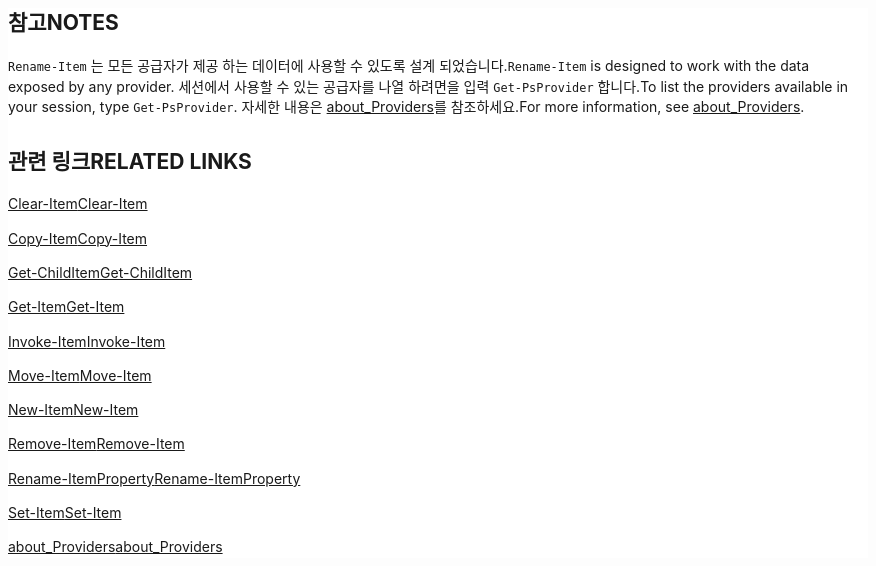 ## <span data-ttu-id="bf78c-182">참고</span><span class="sxs-lookup"><span data-stu-id="bf78c-182">NOTES</span></span>

<span data-ttu-id="bf78c-183">`Rename-Item` 는 모든 공급자가 제공 하는 데이터에 사용할 수 있도록 설계 되었습니다.</span><span class="sxs-lookup"><span data-stu-id="bf78c-183">`Rename-Item` is designed to work with the data exposed by any provider.</span></span> <span data-ttu-id="bf78c-184">세션에서 사용할 수 있는 공급자를 나열 하려면을 입력 `Get-PsProvider` 합니다.</span><span class="sxs-lookup"><span data-stu-id="bf78c-184">To list the providers available in your session, type `Get-PsProvider`.</span></span> <span data-ttu-id="bf78c-185">자세한 내용은 [about_Providers](../Microsoft.PowerShell.Core/About/about_Providers.md)를 참조하세요.</span><span class="sxs-lookup"><span data-stu-id="bf78c-185">For more information, see [about_Providers](../Microsoft.PowerShell.Core/About/about_Providers.md).</span></span>

## <span data-ttu-id="bf78c-186">관련 링크</span><span class="sxs-lookup"><span data-stu-id="bf78c-186">RELATED LINKS</span></span>

[<span data-ttu-id="bf78c-187">Clear-Item</span><span class="sxs-lookup"><span data-stu-id="bf78c-187">Clear-Item</span></span>](Clear-Item.md)

[<span data-ttu-id="bf78c-188">Copy-Item</span><span class="sxs-lookup"><span data-stu-id="bf78c-188">Copy-Item</span></span>](Copy-Item.md)

[<span data-ttu-id="bf78c-189">Get-ChildItem</span><span class="sxs-lookup"><span data-stu-id="bf78c-189">Get-ChildItem</span></span>](Get-ChildItem.md)

[<span data-ttu-id="bf78c-190">Get-Item</span><span class="sxs-lookup"><span data-stu-id="bf78c-190">Get-Item</span></span>](Get-Item.md)

[<span data-ttu-id="bf78c-191">Invoke-Item</span><span class="sxs-lookup"><span data-stu-id="bf78c-191">Invoke-Item</span></span>](Invoke-Item.md)

[<span data-ttu-id="bf78c-192">Move-Item</span><span class="sxs-lookup"><span data-stu-id="bf78c-192">Move-Item</span></span>](Move-Item.md)

[<span data-ttu-id="bf78c-193">New-Item</span><span class="sxs-lookup"><span data-stu-id="bf78c-193">New-Item</span></span>](New-Item.md)

[<span data-ttu-id="bf78c-194">Remove-Item</span><span class="sxs-lookup"><span data-stu-id="bf78c-194">Remove-Item</span></span>](Remove-Item.md)

[<span data-ttu-id="bf78c-195">Rename-ItemProperty</span><span class="sxs-lookup"><span data-stu-id="bf78c-195">Rename-ItemProperty</span></span>](Rename-ItemProperty.md)

[<span data-ttu-id="bf78c-196">Set-Item</span><span class="sxs-lookup"><span data-stu-id="bf78c-196">Set-Item</span></span>](Set-Item.md)

[<span data-ttu-id="bf78c-197">about_Providers</span><span class="sxs-lookup"><span data-stu-id="bf78c-197">about_Providers</span></span>](../Microsoft.PowerShell.Core/About/about_Providers.md)
